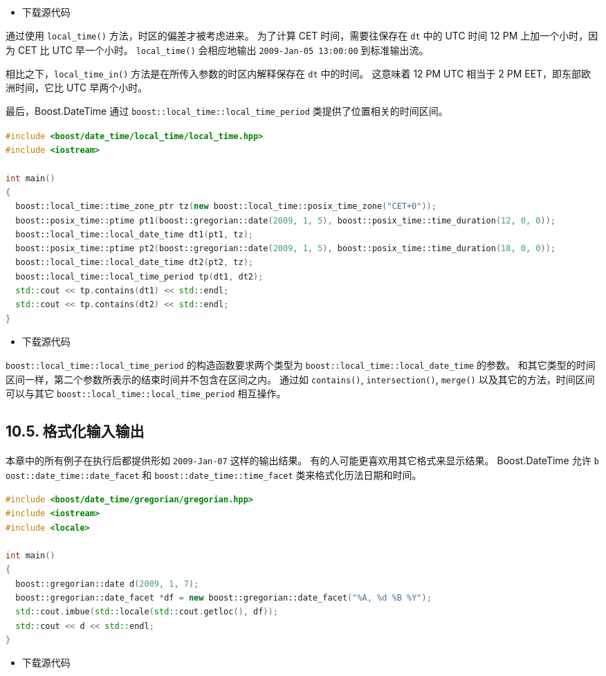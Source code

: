 *   下载源代码

通过使用 `local_time()` 方法，时区的偏差才被考虑进来。 为了计算 CET 时间，需要往保存在 `dt` 中的 UTC 时间 12 PM 上加一个小时，因为 CET 比 UTC 早一个小时。 `local_time()` 会相应地输出 `2009-Jan-05 13:00:00` 到标准输出流。

相比之下，`local_time_in()` 方法是在所传入参数的时区内解释保存在 `dt` 中的时间。 这意味着 12 PM UTC 相当于 2 PM EET，即东部欧洲时间，它比 UTC 早两个小时。

最后，Boost.DateTime 通过 `boost::local_time::local_time_period` 类提供了位置相关的时间区间。

```cpp
#include <boost/date_time/local_time/local_time.hpp> 
#include <iostream> 

int main() 
{ 
  boost::local_time::time_zone_ptr tz(new boost::local_time::posix_time_zone("CET+0")); 
  boost::posix_time::ptime pt1(boost::gregorian::date(2009, 1, 5), boost::posix_time::time_duration(12, 0, 0)); 
  boost::local_time::local_date_time dt1(pt1, tz); 
  boost::posix_time::ptime pt2(boost::gregorian::date(2009, 1, 5), boost::posix_time::time_duration(18, 0, 0)); 
  boost::local_time::local_date_time dt2(pt2, tz); 
  boost::local_time::local_time_period tp(dt1, dt2); 
  std::cout << tp.contains(dt1) << std::endl; 
  std::cout << tp.contains(dt2) << std::endl; 
} 
```

*   下载源代码

`boost::local_time::local_time_period` 的构造函数要求两个类型为 `boost::local_time::local_date_time` 的参数。 和其它类型的时间区间一样，第二个参数所表示的结束时间并不包含在区间之内。 通过如 `contains()`, `intersection()`, `merge()` 以及其它的方法，时间区间可以与其它 `boost::local_time::local_time_period` 相互操作。

## 10.5\. 格式化输入输出

本章中的所有例子在执行后都提供形如 `2009-Jan-07` 这样的输出结果。 有的人可能更喜欢用其它格式来显示结果。 Boost.DateTime 允许 `boost::date_time::date_facet` 和 `boost::date_time::time_facet` 类来格式化历法日期和时间。

```cpp
#include <boost/date_time/gregorian/gregorian.hpp> 
#include <iostream> 
#include <locale> 

int main() 
{ 
  boost::gregorian::date d(2009, 1, 7); 
  boost::gregorian::date_facet *df = new boost::gregorian::date_facet("%A, %d %B %Y"); 
  std::cout.imbue(std::locale(std::cout.getloc(), df)); 
  std::cout << d << std::endl; 
} 
```

*   下载源代码
